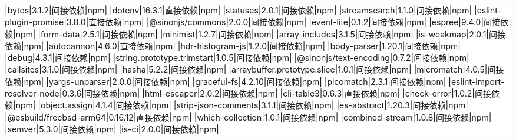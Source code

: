 |bytes|3.1.2|间接依赖|npm|
|dotenv|16.3.1|直接依赖|npm|
|statuses|2.0.1|间接依赖|npm|
|streamsearch|1.1.0|间接依赖|npm|
|eslint-plugin-promise|3.8.0|直接依赖|npm|
|@sinonjs/commons|2.0.0|间接依赖|npm|
|event-lite|0.1.2|间接依赖|npm|
|espree|9.4.0|间接依赖|npm|
|form-data|2.5.1|间接依赖|npm|
|minimist|1.2.7|间接依赖|npm|
|array-includes|3.1.5|间接依赖|npm|
|is-weakmap|2.0.1|间接依赖|npm|
|autocannon|4.6.0|直接依赖|npm|
|hdr-histogram-js|1.2.0|间接依赖|npm|
|body-parser|1.20.1|间接依赖|npm|
|debug|4.3.1|间接依赖|npm|
|string.prototype.trimstart|1.0.5|间接依赖|npm|
|@sinonjs/text-encoding|0.7.2|间接依赖|npm|
|callsites|3.1.0|间接依赖|npm|
|hasha|5.2.2|间接依赖|npm|
|arraybuffer.prototype.slice|1.0.1|间接依赖|npm|
|micromatch|4.0.5|间接依赖|npm|
|yargs-unparser|2.0.0|间接依赖|npm|
|graceful-fs|4.2.10|间接依赖|npm|
|picomatch|2.3.1|间接依赖|npm|
|eslint-import-resolver-node|0.3.6|间接依赖|npm|
|html-escaper|2.0.2|间接依赖|npm|
|cli-table3|0.6.3|直接依赖|npm|
|check-error|1.0.2|间接依赖|npm|
|object.assign|4.1.4|间接依赖|npm|
|strip-json-comments|3.1.1|间接依赖|npm|
|es-abstract|1.20.3|间接依赖|npm|
|@esbuild/freebsd-arm64|0.16.12|直接依赖|npm|
|which-collection|1.0.1|间接依赖|npm|
|combined-stream|1.0.8|间接依赖|npm|
|semver|5.3.0|间接依赖|npm|
|is-ci|2.0.0|间接依赖|npm|